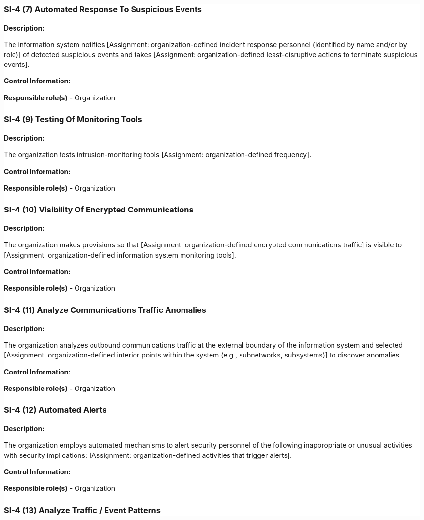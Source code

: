 ### SI-4 (7) Automated Response To Suspicious Events

**Description:**

The information system notifies [Assignment: organization-defined incident response personnel (identified by name and/or by role)] of detected suspicious events and takes [Assignment: organization-defined least-disruptive actions to terminate suspicious events].

**Control Information:**

**Responsible role(s)** - Organization

### SI-4 (9) Testing Of Monitoring Tools

**Description:**

The organization tests intrusion-monitoring tools [Assignment: organization-defined frequency].

**Control Information:**

**Responsible role(s)** - Organization

### SI-4 (10) Visibility Of Encrypted Communications

**Description:**

The organization makes provisions so that [Assignment: organization-defined encrypted communications traffic] is visible to [Assignment: organization-defined information system monitoring tools].

**Control Information:**

**Responsible role(s)** - Organization

### SI-4 (11) Analyze Communications Traffic Anomalies

**Description:**

The organization analyzes outbound communications traffic at the external boundary of the information system and selected [Assignment: organization-defined interior points within the system (e.g., subnetworks, subsystems)] to discover anomalies.

**Control Information:**

**Responsible role(s)** - Organization

### SI-4 (12) Automated Alerts

**Description:**

The organization employs automated mechanisms to alert security personnel of the following inappropriate or unusual activities with security implications: [Assignment: organization-defined activities that trigger alerts].

**Control Information:**

**Responsible role(s)** - Organization

### SI-4 (13) Analyze Traffic / Event Patterns
